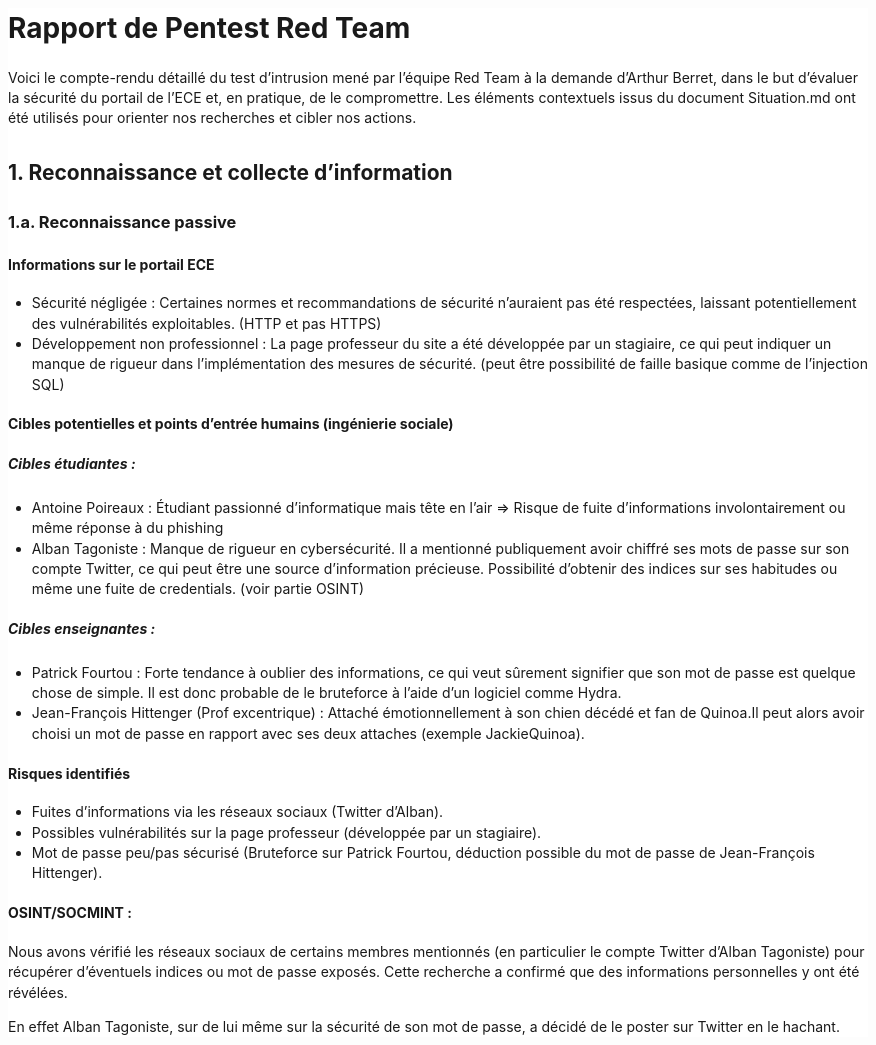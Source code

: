 # Rapport de Pentest Red Team

Voici le compte-rendu détaillé du test d’intrusion mené par l’équipe Red Team à la demande d’Arthur Berret, dans le but d’évaluer la sécurité du portail de l’ECE et, en pratique, de le compromettre. Les éléments contextuels issus du document Situation.md ont été utilisés pour orienter nos recherches et cibler nos actions.

## 1. Reconnaissance et collecte d’information

### 1.a. Reconnaissance passive
#### **Informations sur le portail ECE**
- Sécurité négligée : Certaines normes et recommandations de sécurité n’auraient pas été respectées, laissant potentiellement des vulnérabilités exploitables. (HTTP et pas HTTPS)
- Développement non professionnel : La page professeur du site a été développée par un stagiaire, ce qui peut indiquer un manque de rigueur dans l’implémentation des mesures de sécurité. (peut être possibilité de faille basique comme de l’injection SQL)

#### **Cibles potentielles et points d’entrée humains (ingénierie sociale)**

##### Cibles étudiantes :
- Antoine Poireaux : Étudiant passionné d’informatique mais tête en l’air => Risque de fuite d’informations involontairement ou même réponse à du phishing
- Alban Tagoniste : Manque de rigueur en cybersécurité. Il a mentionné publiquement avoir chiffré ses mots de passe sur son compte Twitter, ce qui peut être une source d’information précieuse. Possibilité d’obtenir des indices sur ses habitudes ou même une fuite de credentials. (voir partie OSINT)

##### Cibles enseignantes :
- Patrick Fourtou : Forte tendance à oublier des informations, ce qui veut sûrement signifier que son mot de passe est quelque chose de simple. Il est donc probable de le bruteforce à l’aide d’un logiciel comme Hydra.
- Jean-François Hittenger (Prof excentrique) : Attaché émotionnellement à son chien décédé et fan de Quinoa.Il peut alors avoir choisi un mot de passe en rapport avec ses deux attaches (exemple JackieQuinoa).

#### **Risques identifiés**
- Fuites d’informations via les réseaux sociaux (Twitter d’Alban).
- Possibles vulnérabilités sur la page professeur (développée par un stagiaire).
- Mot de passe peu/pas sécurisé (Bruteforce sur Patrick Fourtou, déduction possible du mot de passe de Jean-François Hittenger).

#### **OSINT/SOCMINT** :  
Nous avons vérifié les réseaux sociaux de certains membres mentionnés (en particulier le compte Twitter d’Alban Tagoniste) pour récupérer d’éventuels indices ou mot de passe exposés. Cette recherche a confirmé que des informations personnelles y ont été révélées. 

En effet Alban Tagoniste, sur de lui même sur la sécurité de son mot de passe, a décidé de le poster sur Twitter en le hachant.  
